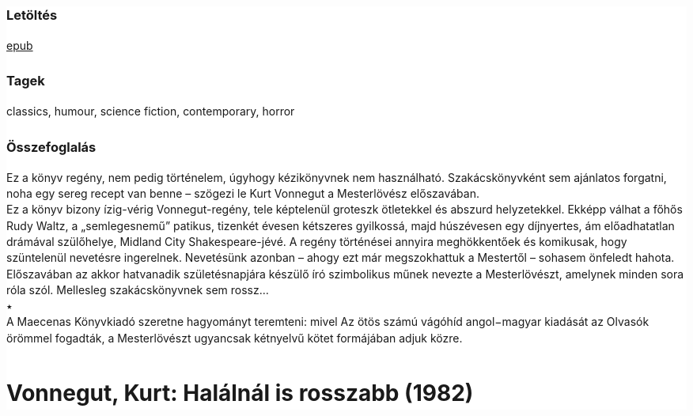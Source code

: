 ### Letöltés
[epub](https://github.com/BercziSandor/calibre_lib/raw/main/libs/main/Kurt%20Vonnegut%20Jr_/Mesterlovesz%20%281622%29/Mesterlovesz%20-%20Vonnegut%2C%20Kurt.epub)

### Tagek
classics, humour, science fiction, contemporary, horror

### Összefoglalás
<div>
<p>Ez ​a könyv regény, nem pedig történelem, úgyhogy kézikönyvnek nem használható. Szakácskönyvként sem ajánlatos forgatni, noha egy sereg recept van benne – szögezi le Kurt Vonnegut a Mesterlövész előszavában. <br>Ez a könyv bizony ízig-vérig Vonnegut-regény, tele képtelenül groteszk ötletekkel és abszurd helyzetekkel. Ekképp válhat a főhős Rudy Waltz, a „semlegesnemű” patikus, tizenkét évesen kétszeres gyilkossá, majd húszévesen egy díjnyertes, ám előadhatatlan drámával szülőhelye, Midland City Shakespeare-jévé. A regény történései annyira meghökkentőek és komikusak, hogy szüntelenül nevetésre ingerelnek. Nevetésünk azonban – ahogy ezt már megszokhattuk a Mestertől – sohasem önfeledt hahota. <br>Előszavában az akkor hatvanadik születésnapjára készülő író szimbolikus műnek nevezte a Mesterlövészt, amelynek minden sora róla szól. Mellesleg szakácskönyvnek sem rossz… <br>٭ <br>A Maecenas Könyvkiadó szeretne hagyományt teremteni: mivel Az ötös számú vágóhíd angol−magyar kiadását az Olvasók örömmel fogadták, a Mesterlövészt ugyancsak kétnyelvű kötet formájában adjuk közre.</p></div>


# <a name="id_1628">Vonnegut, Kurt: Halálnál is rosszabb (1982)</a>